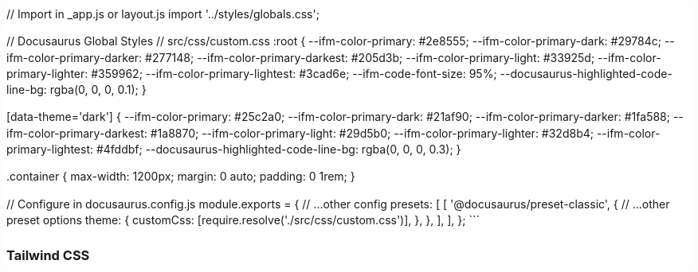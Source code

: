 // Import in _app.js or layout.js
import '../styles/globals.css';

// Docusaurus Global Styles
// src/css/custom.css
:root {
  --ifm-color-primary: #2e8555;
  --ifm-color-primary-dark: #29784c;
  --ifm-color-primary-darker: #277148;
  --ifm-color-primary-darkest: #205d3b;
  --ifm-color-primary-light: #33925d;
  --ifm-color-primary-lighter: #359962;
  --ifm-color-primary-lightest: #3cad6e;
  --ifm-code-font-size: 95%;
  --docusaurus-highlighted-code-line-bg: rgba(0, 0, 0, 0.1);
}

[data-theme='dark'] {
  --ifm-color-primary: #25c2a0;
  --ifm-color-primary-dark: #21af90;
  --ifm-color-primary-darker: #1fa588;
  --ifm-color-primary-darkest: #1a8870;
  --ifm-color-primary-light: #29d5b0;
  --ifm-color-primary-lighter: #32d8b4;
  --ifm-color-primary-lightest: #4fddbf;
  --docusaurus-highlighted-code-line-bg: rgba(0, 0, 0, 0.3);
}

.container {
  max-width: 1200px;
  margin: 0 auto;
  padding: 0 1rem;
}

// Configure in docusaurus.config.js
module.exports = {
  // ...other config
  presets: [
    [
      '@docusaurus/preset-classic',
      {
        // ...other preset options
        theme: {
          customCss: [require.resolve('./src/css/custom.css')],
        },
      },
    ],
  ],
};
\`\`\`

### Tailwind CSS
